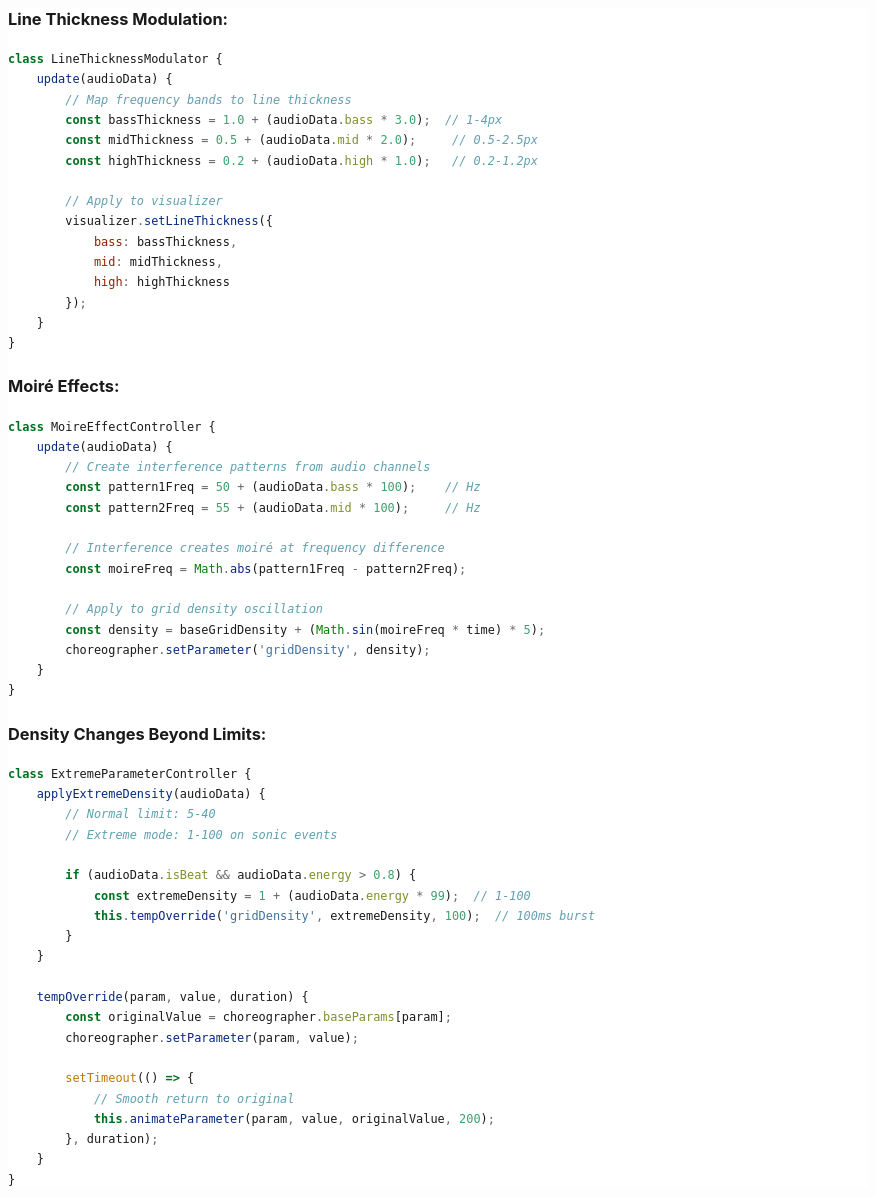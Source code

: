 ### **Line Thickness Modulation:**
```javascript
class LineThicknessModulator {
    update(audioData) {
        // Map frequency bands to line thickness
        const bassThickness = 1.0 + (audioData.bass * 3.0);  // 1-4px
        const midThickness = 0.5 + (audioData.mid * 2.0);     // 0.5-2.5px
        const highThickness = 0.2 + (audioData.high * 1.0);   // 0.2-1.2px

        // Apply to visualizer
        visualizer.setLineThickness({
            bass: bassThickness,
            mid: midThickness,
            high: highThickness
        });
    }
}
```

### **Moiré Effects:**
```javascript
class MoireEffectController {
    update(audioData) {
        // Create interference patterns from audio channels
        const pattern1Freq = 50 + (audioData.bass * 100);    // Hz
        const pattern2Freq = 55 + (audioData.mid * 100);     // Hz

        // Interference creates moiré at frequency difference
        const moireFreq = Math.abs(pattern1Freq - pattern2Freq);

        // Apply to grid density oscillation
        const density = baseGridDensity + (Math.sin(moireFreq * time) * 5);
        choreographer.setParameter('gridDensity', density);
    }
}
```

### **Density Changes Beyond Limits:**
```javascript
class ExtremeParameterController {
    applyExtremeDensity(audioData) {
        // Normal limit: 5-40
        // Extreme mode: 1-100 on sonic events

        if (audioData.isBeat && audioData.energy > 0.8) {
            const extremeDensity = 1 + (audioData.energy * 99);  // 1-100
            this.tempOverride('gridDensity', extremeDensity, 100);  // 100ms burst
        }
    }

    tempOverride(param, value, duration) {
        const originalValue = choreographer.baseParams[param];
        choreographer.setParameter(param, value);

        setTimeout(() => {
            // Smooth return to original
            this.animateParameter(param, value, originalValue, 200);
        }, duration);
    }
}
```
